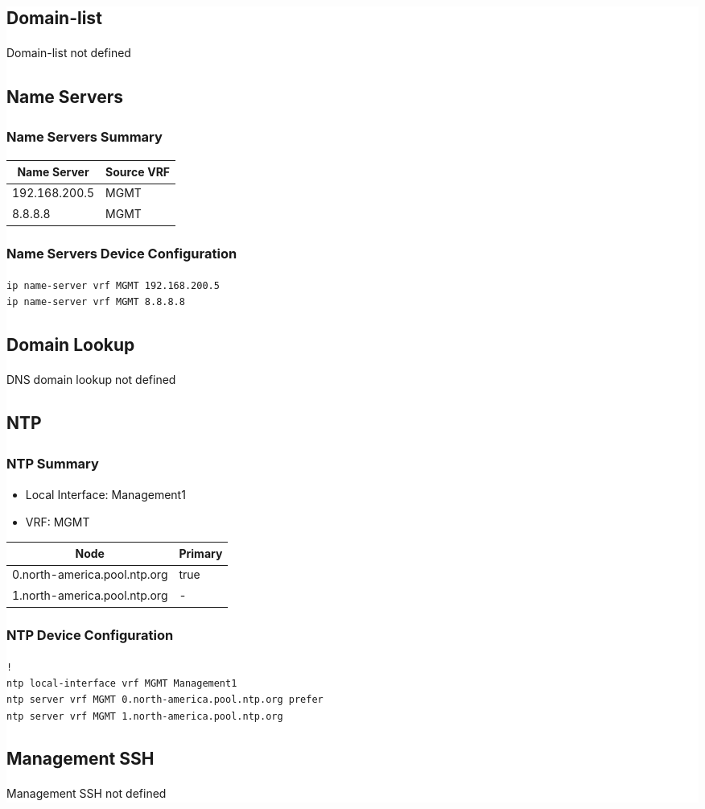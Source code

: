 ## Domain-list

Domain-list not defined

## Name Servers

### Name Servers Summary

| Name Server | Source VRF |
| ----------- | ---------- |
| 192.168.200.5 | MGMT |
| 8.8.8.8 | MGMT |

### Name Servers Device Configuration

```eos
ip name-server vrf MGMT 192.168.200.5
ip name-server vrf MGMT 8.8.8.8
```

## Domain Lookup

DNS domain lookup not defined

## NTP

### NTP Summary

- Local Interface: Management1

- VRF: MGMT

| Node | Primary |
| ---- | ------- |
| 0.north-america.pool.ntp.org | true |
| 1.north-america.pool.ntp.org | - |

### NTP Device Configuration

```eos
!
ntp local-interface vrf MGMT Management1
ntp server vrf MGMT 0.north-america.pool.ntp.org prefer
ntp server vrf MGMT 1.north-america.pool.ntp.org
```

## Management SSH

Management SSH not defined
